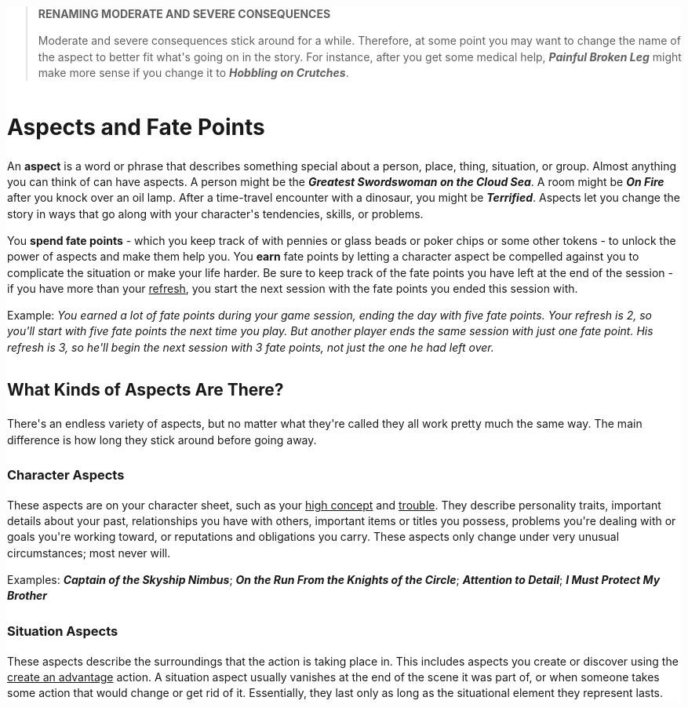 > **RENAMING MODERATE AND SEVERE CONSEQUENCES**
>
> Moderate and severe consequences stick around for a while. Therefore, at some point you may want to change the name of the aspect to better fit what's going on in the story. For instance, after you get some medical help, _**Painful Broken Leg**_ might make more sense if you change it to _**Hobbling on Crutches**_.

# Aspects and Fate Points

An **aspect** is a word or phrase that describes something special about a person, place, thing, situation, or group. Almost anything you can think of can have aspects. A person might be the _**Greatest Swordswoman on the Cloud Sea**_. A room might be _**On Fire**_ after you knock over an oil lamp. After a time-travel encounter with a dinosaur, you might be _**Terrified**_. Aspects let you change the story in ways that go along with your character's tendencies, skills, or problems.

You **spend fate points** - which you keep track of with pennies or glass beads or poker chips or some other tokens - to unlock the power of aspects and make them help you. You **earn** fate points by letting a character aspect be compelled against you to complicate the situation or make your life harder. Be sure to keep track of the fate points you have left at the end of the session - if you have more than your [refresh](#stunts-and-refresh), you start the next session with the fate points you ended this session with.

Example:
_You earned a lot of fate points during your game session, ending the day with five fate points. Your refresh is 2, so you'll start with five fate points the next time you play. But another player ends the same session with just one fate point. His refresh is 3, so he'll begin the next session with 3 fate points, not just the one he had left over._

## What Kinds of Aspects Are There?

There's an endless variety of aspects, but no matter what they're called they all work pretty much the same way. The main difference is how long they stick around before going away.

### Character Aspects
These aspects are on your character sheet, such as your [high concept](#high-concept) and [trouble](#trouble). They describe personality traits, important details about your past, relationships you have with others, important items or titles you possess, problems you're dealing with or goals you're working toward, or reputations and obligations you carry. These aspects only change under very unusual circumstances; most never will.

Examples:
_**Captain of the Skyship Nimbus**_; _**On the Run From the Knights of the Circle**_; _**Attention to Detail**_; _**I Must Protect My Brother**_

### Situation Aspects

These aspects describe the surroundings that the action is taking place in. This includes aspects you create or discover using the [create an advantage](#create-an-advantage) action. A situation aspect usually vanishes at the end of the scene it was part of, or when someone takes some action that would change or get rid of it. Essentially, they last only as long as the situational element they represent lasts.
